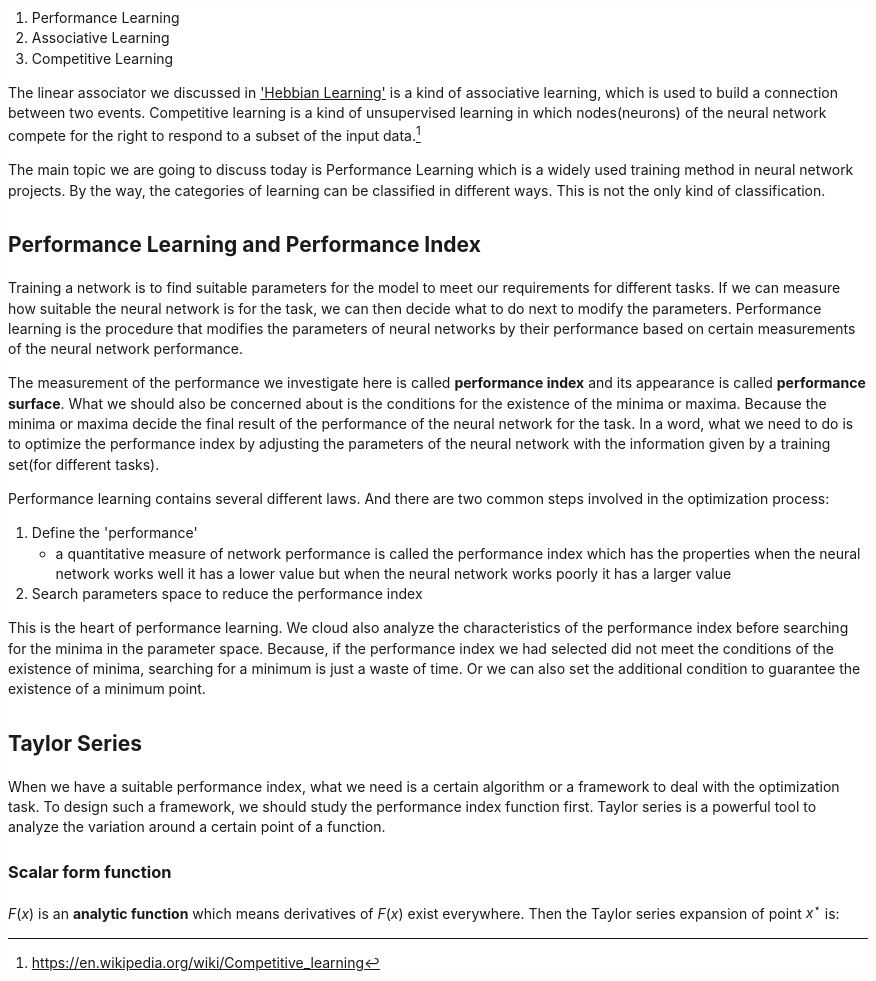 1. Performance Learning
2. Associative Learning
3. Competitive Learning

The linear associator we discussed in ['Hebbian Learning'](https://anthony-tan.com/Supervised-Hebbian-Learning/) is a kind of associative learning, which is used to build a connection between two events. Competitive learning is a kind of unsupervised learning in which nodes(neurons) of the neural network compete for the right to respond to a subset of the input data.[^2] 

The main topic we are going to discuss today is Performance Learning which is a widely used training method in neural network projects. By the way, the categories of learning can be classified in different ways. This is not the only kind of classification.


## Performance Learning and Performance Index

Training a network is to find suitable parameters for the model to meet our requirements for different tasks. If we can measure how suitable the neural network is for the task, we can then decide what to do next to modify the parameters. Performance learning is the procedure that modifies the parameters of neural networks by their performance based on certain measurements of the neural network performance.

The measurement of the performance we investigate here is called **performance index** and its appearance is called **performance surface**. What we should also be concerned about is the conditions for the existence of the minima or maxima. Because the minima or maxima decide the final result of the performance of the neural network for the task. In a word, what we need to do is to optimize the performance index by adjusting the parameters of the neural network with the information given by a training set(for different tasks).

Performance learning contains several different laws. And there are two common steps involved in the optimization process:
1. Define the 'performance'
   - a quantitative measure of network performance is called the performance index which has the properties when the neural network works well it has a lower value but when the neural network works poorly it has a larger value
2. Search parameters space to reduce the performance index

This is the heart of performance learning. We cloud also analyze the characteristics of the performance index before searching for the minima in the parameter space. Because, if the performance index we had selected did not meet the conditions of the existence of minima, searching for a minimum is just a waste of time. Or we can also set the additional condition to guarantee the existence of a minimum point.



## Taylor Series
When we have a suitable performance index, what we need is a certain algorithm or a framework to deal with the optimization task. To design such a framework, we should study the performance index function first. Taylor series is a powerful tool to analyze the variation around a certain point of a function. 

### Scalar form function

$F(x)$ is an **analytic function** which means derivatives of $F(x)$ exist everywhere. Then the Taylor series expansion of point $x^{\star}$ is:


[^1]: Demuth, H.B., Beale, M.H., De Jess, O. and Hagan, M.T., 2014. Neural network design. Martin Hagan.
[^2]: https://en.wikipedia.org/wiki/Competitive_learning